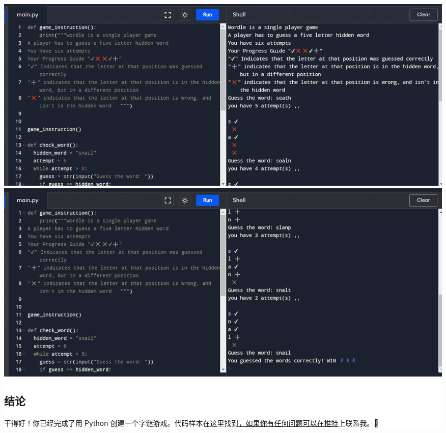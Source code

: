 ![image-42](img/e66b63e462314c31e97e3fffa546dded.png)![image-44](img/49d6c97a876b92573f7a22489cc3b4b7.png)

## 结论

干得好！你已经完成了用 Python 创建一个字谜游戏。代码样本在这里找到[，如果你有任何问题可以在](https://replit.com/@HeritageAlabi/woordle-game#main.py)[推特](https://twitter.com/HeritageAlabi1)上联系我。💙
